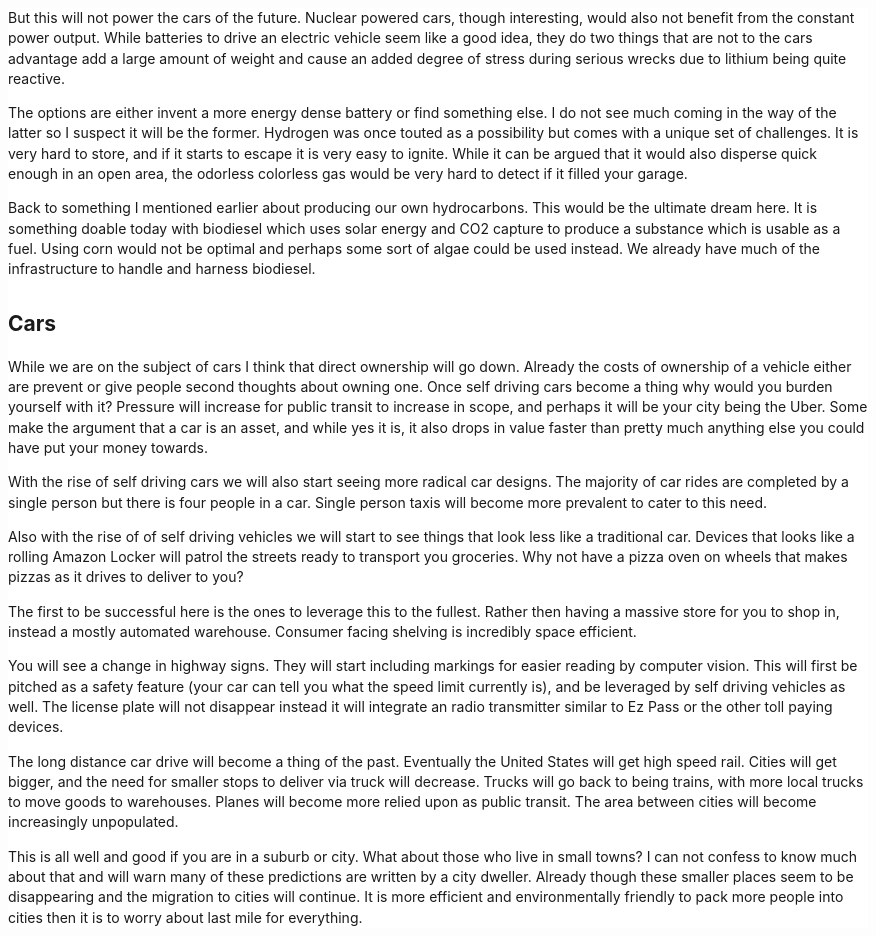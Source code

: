 But this will not power the cars of the future. Nuclear powered cars, though interesting, would also not benefit from the constant power output. While batteries to drive an electric vehicle seem like a good idea, they do two things that are not to the cars advantage add a large amount of weight and cause an added degree of stress during serious wrecks due to lithium being quite reactive.

The options are either invent a more energy dense battery or find something else. I do not see much coming in the way of the latter so I suspect it will be the former. Hydrogen was once touted as a possibility but comes with a unique set of challenges. It is very hard to store, and if it starts to escape it is very easy to ignite. While it can be argued that it would also disperse quick enough in an open area, the odorless colorless gas would be very hard to detect if it filled your garage.

Back to something I mentioned earlier about producing our own hydrocarbons. This would be the ultimate dream here. It is something doable today with biodiesel which uses solar energy and CO2 capture to produce a substance which is usable as a fuel. Using corn would not be optimal and perhaps some sort of algae could be used instead. We already have much of the infrastructure to handle and harness biodiesel.

## Cars

While we are on the subject of cars I think that direct ownership will go down. Already the costs of ownership of a vehicle either are prevent or give people second thoughts about owning one. Once self driving cars become a thing why would you burden yourself with it? Pressure will increase for public transit to increase in scope, and perhaps it will be your city being the Uber. Some make the argument that a car is an asset, and while yes it is, it also drops in value faster than pretty much anything else you could have put your money towards.

With the rise of self driving cars we will also start seeing more radical car designs. The majority of car rides are completed by a single person but there is four people in a car. Single person taxis will become more prevalent to cater to this need.

Also with the rise of of self driving vehicles we will start to see things that look less like a traditional car. Devices that looks like a rolling Amazon Locker will patrol the streets ready to transport you groceries. Why not have a pizza oven on wheels that makes pizzas as it drives to deliver to you?

The first to be successful here is the ones to leverage this to the fullest. Rather then having a massive store for you to shop in, instead a mostly automated warehouse. Consumer facing shelving is incredibly space efficient.

You will see a change in highway signs. They will start including markings for easier reading by computer vision. This will first be pitched as a safety feature (your car can tell you what the speed limit currently is), and be leveraged by self driving vehicles as well. The license plate will not disappear instead it will integrate an radio transmitter similar to Ez Pass or the other toll paying devices.

The long distance car drive will become a thing of the past. Eventually the United States will get high speed rail. Cities will get bigger, and the need for smaller stops to deliver via truck will decrease. Trucks will go back to being trains, with more local trucks to move goods to warehouses. Planes will become more relied upon as public transit. The area between cities will become increasingly unpopulated.

This is all well and good if you are in a suburb or city. What about those who live in small towns? I can not confess to know much about that and will warn many of these predictions are written by a city dweller. Already though these smaller places seem to be disappearing and the migration to cities will continue. It is more efficient and environmentally friendly to pack more people into cities then it is to worry about last mile for everything.
